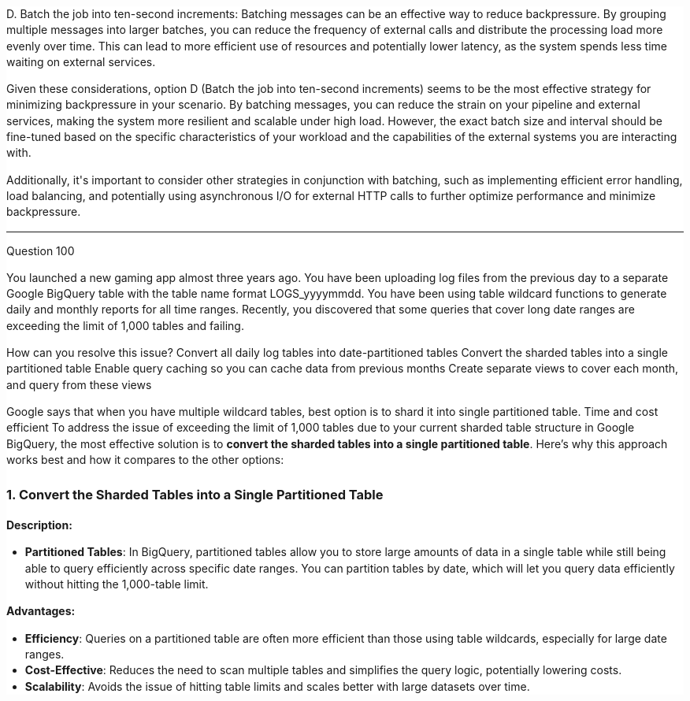 D. Batch the job into ten-second increments: Batching messages can be an effective way to reduce backpressure. By grouping multiple messages into larger batches, you can reduce the frequency of external calls and distribute the processing load more evenly over time. This can lead to more efficient use of resources and potentially lower latency, as the system spends less time waiting on external services.

Given these considerations, option D (Batch the job into ten-second increments) seems to be the most effective strategy for minimizing backpressure in your scenario. By batching messages, you can reduce the strain on your pipeline and external services, making the system more resilient and scalable under high load. However, the exact batch size and interval should be fine-tuned based on the specific characteristics of your workload and the capabilities of the external systems you are interacting with.

Additionally, it's important to consider other strategies in conjunction with batching, such as implementing efficient error handling, load balancing, and potentially using asynchronous I/O for external HTTP calls to further optimize performance and minimize backpressure.

---
Question 100

You launched a new gaming app almost three years ago. You have been uploading log files from the previous day to a separate Google BigQuery table with the table name format LOGS_yyyymmdd. You have been using table wildcard functions to generate daily and monthly reports for all time ranges. Recently, you discovered that some queries that cover long date ranges are exceeding the limit of 1,000 tables and failing.

How can you resolve this issue?
Convert all daily log tables into date-partitioned tables
Convert the sharded tables into a single partitioned table
Enable query caching so you can cache data from previous months
Create separate views to cover each month, and query from these views


Google says that when you have multiple wildcard tables, best option is to shard it into single partitioned table. Time and cost efficient
To address the issue of exceeding the limit of 1,000 tables due to your current sharded table structure in Google BigQuery, the most effective solution is to **convert the sharded tables into a single partitioned table**. Here’s why this approach works best and how it compares to the other options:

### 1. **Convert the Sharded Tables into a Single Partitioned Table**

**Description:**
- **Partitioned Tables**: In BigQuery, partitioned tables allow you to store large amounts of data in a single table while still being able to query efficiently across specific date ranges. You can partition tables by date, which will let you query data efficiently without hitting the 1,000-table limit.

**Advantages:**
- **Efficiency**: Queries on a partitioned table are often more efficient than those using table wildcards, especially for large date ranges.
- **Cost-Effective**: Reduces the need to scan multiple tables and simplifies the query logic, potentially lowering costs.
- **Scalability**: Avoids the issue of hitting table limits and scales better with large datasets over time.
